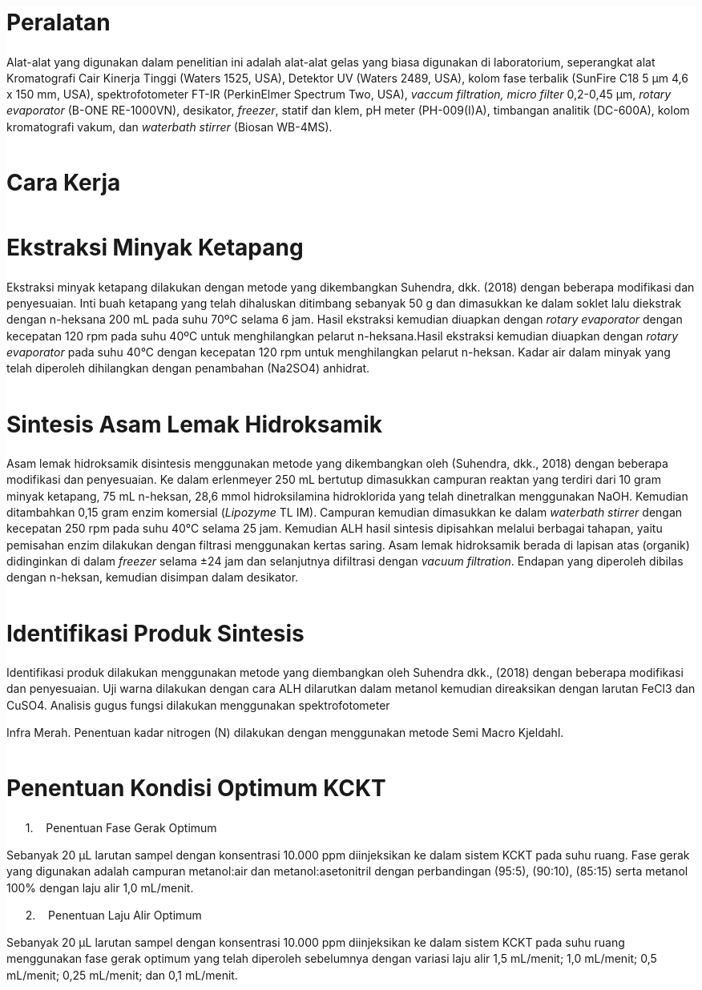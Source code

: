 <h1><a name="bookmark8"></a><span class="font4" style="font-weight:bold;"><a name="bookmark9"></a>Peralatan</span></h1>
<p><span class="font4">Alat-alat yang digunakan dalam penelitian ini adalah alat-alat gelas yang biasa digunakan di laboratorium, seperangkat alat Kromatografi Cair Kinerja Tinggi (Waters 1525, USA), Detektor UV (Waters 2489, USA), kolom fase terbalik (SunFire C18 5 µm 4,6 x 150 mm, USA), spektrofotometer FT-IR (PerkinElmer Spectrum Two, USA), </span><span class="font4" style="font-style:italic;">vaccum filtration, micro filter</span><span class="font4"> 0,2-0,45 µm, </span><span class="font4" style="font-style:italic;">rotary evaporator</span><span class="font4"> (B-ONE RE-1000VN), desikator, </span><span class="font4" style="font-style:italic;">freezer</span><span class="font4">, statif dan klem, pH meter (PH-009(I)A), timbangan analitik (DC-600A), kolom kromatografi vakum, dan </span><span class="font4" style="font-style:italic;">waterbath stirrer</span><span class="font4"> (Biosan WB-4MS).</span></p>
<h1><a name="bookmark10"></a><span class="font4" style="font-weight:bold;"><a name="bookmark11"></a>Cara Kerja</span><br><br><span class="font4" style="font-weight:bold;"><a name="bookmark12"></a>Ekstraksi Minyak Ketapang</span></h1>
<p><span class="font4">Ekstraksi minyak ketapang dilakukan dengan metode yang dikembangkan Suhendra, dkk. (2018) dengan beberapa modifikasi dan penyesuaian. Inti buah ketapang yang telah dihaluskan ditimbang sebanyak 50 g dan dimasukkan ke dalam soklet lalu diekstrak dengan n-heksana 200 mL pada suhu 70ºC selama 6 jam</span><span class="font5">. </span><span class="font4">Hasil ekstraksi kemudian diuapkan dengan </span><span class="font4" style="font-style:italic;">rotary evaporator</span><span class="font4"> dengan kecepatan 120 rpm pada suhu 40ºC untuk menghilangkan pelarut n-heksana.Hasil ekstraksi kemudian diuapkan dengan </span><span class="font4" style="font-style:italic;">rotary evaporator</span><span class="font4"> pada suhu 40°C dengan kecepatan 120 rpm untuk menghilangkan pelarut n-heksan. Kadar air dalam minyak yang telah diperoleh dihilangkan dengan penambahan (Na</span><span class="font2">2</span><span class="font4">SO</span><span class="font2">4</span><span class="font4">) anhidrat.</span></p>
<h1><a name="bookmark13"></a><span class="font4" style="font-weight:bold;"><a name="bookmark14"></a>Sintesis Asam Lemak Hidroksamik</span></h1>
<p><span class="font4">Asam lemak hidroksamik disintesis menggunakan metode yang dikembangkan oleh (Suhendra, dkk., 2018) dengan beberapa modifikasi dan penyesuaian. Ke dalam erlenmeyer 250 mL bertutup dimasukkan campuran reaktan yang terdiri dari 10 gram minyak ketapang, 75 mL n-heksan, 28,6 mmol hidroksilamina hidroklorida yang telah dinetralkan menggunakan NaOH. Kemudian ditambahkan 0,15 gram enzim komersial (</span><span class="font4" style="font-style:italic;">Lipozyme</span><span class="font4"> TL IM). Campuran kemudian dimasukkan ke dalam </span><span class="font4" style="font-style:italic;">waterbath stirrer </span><span class="font4">dengan kecepatan 250 rpm pada suhu 40°C selama 25 jam. Kemudian ALH hasil sintesis dipisahkan melalui berbagai tahapan, yaitu pemisahan enzim dilakukan dengan filtrasi menggunakan kertas saring. Asam lemak hidroksamik berada di lapisan atas (organik) didinginkan di dalam </span><span class="font4" style="font-style:italic;">freezer</span><span class="font4"> selama ±24 jam dan selanjutnya difiltrasi dengan </span><span class="font4" style="font-style:italic;">vacuum filtration</span><span class="font4">. Endapan yang diperoleh dibilas dengan n-heksan, kemudian disimpan dalam desikator.</span></p>
<h1><a name="bookmark15"></a><span class="font4" style="font-weight:bold;"><a name="bookmark16"></a>Identifikasi Produk Sintesis</span></h1>
<p><span class="font4">Identifikasi produk dilakukan menggunakan metode yang diembangkan oleh Suhendra dkk., (2018) dengan beberapa modifikasi dan penyesuaian. Uji warna dilakukan dengan cara ALH dilarutkan dalam metanol kemudian direaksikan dengan larutan FeCl</span><span class="font2">3 </span><span class="font4">dan CuSO</span><span class="font2">4</span><span class="font4">. Analisis gugus fungsi dilakukan menggunakan spektrofotometer</span></p>
<p><span class="font4">Infra Merah. Penentuan kadar nitrogen (N) dilakukan dengan menggunakan metode Semi Macro Kjeldahl.</span></p>
<h1><a name="bookmark17"></a><span class="font4" style="font-weight:bold;"><a name="bookmark18"></a>Penentuan Kondisi Optimum KCKT</span></h1>
<ul style="list-style:none;"><li>
<p><span class="font4">1. &nbsp;&nbsp;&nbsp;Penentuan Fase Gerak Optimum</span></p></li></ul>
<p><span class="font4">Sebanyak 20 µL larutan sampel dengan konsentrasi 10.000 ppm diinjeksikan ke dalam sistem KCKT pada suhu ruang. Fase gerak yang digunakan adalah campuran metanol:air dan metanol:asetonitril dengan perbandingan (95:5), (90:10), (85:15) serta metanol 100% dengan laju alir 1,0 mL/menit.</span></p>
<ul style="list-style:none;"><li>
<p><span class="font4">2. &nbsp;&nbsp;&nbsp;Penentuan Laju Alir Optimum</span></p></li></ul>
<p><span class="font4">Sebanyak 20 µL larutan sampel dengan konsentrasi 10.000 ppm diinjeksikan ke dalam sistem KCKT pada suhu ruang menggunakan fase gerak optimum yang telah diperoleh sebelumnya dengan variasi laju alir 1,5 mL/menit; 1,0 mL/menit; 0,5 mL/menit; 0,25 mL/menit; dan 0,1 mL/menit.</span></p>